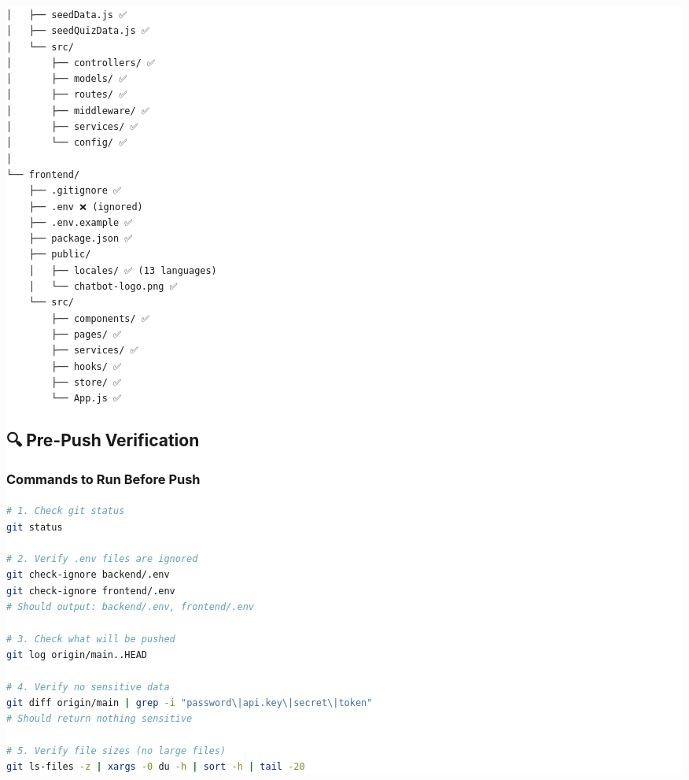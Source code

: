 ```
│   ├── seedData.js ✅
│   ├── seedQuizData.js ✅
│   └── src/
│       ├── controllers/ ✅
│       ├── models/ ✅
│       ├── routes/ ✅
│       ├── middleware/ ✅
│       ├── services/ ✅
│       └── config/ ✅
│
└── frontend/
    ├── .gitignore ✅
    ├── .env ❌ (ignored)
    ├── .env.example ✅
    ├── package.json ✅
    ├── public/
    │   ├── locales/ ✅ (13 languages)
    │   └── chatbot-logo.png ✅
    └── src/
        ├── components/ ✅
        ├── pages/ ✅
        ├── services/ ✅
        ├── hooks/ ✅
        ├── store/ ✅
        └── App.js ✅
```

## 🔍 Pre-Push Verification

### Commands to Run Before Push

```bash
# 1. Check git status
git status

# 2. Verify .env files are ignored
git check-ignore backend/.env
git check-ignore frontend/.env
# Should output: backend/.env, frontend/.env

# 3. Check what will be pushed
git log origin/main..HEAD

# 4. Verify no sensitive data
git diff origin/main | grep -i "password\|api.key\|secret\|token"
# Should return nothing sensitive

# 5. Verify file sizes (no large files)
git ls-files -z | xargs -0 du -h | sort -h | tail -20
```
